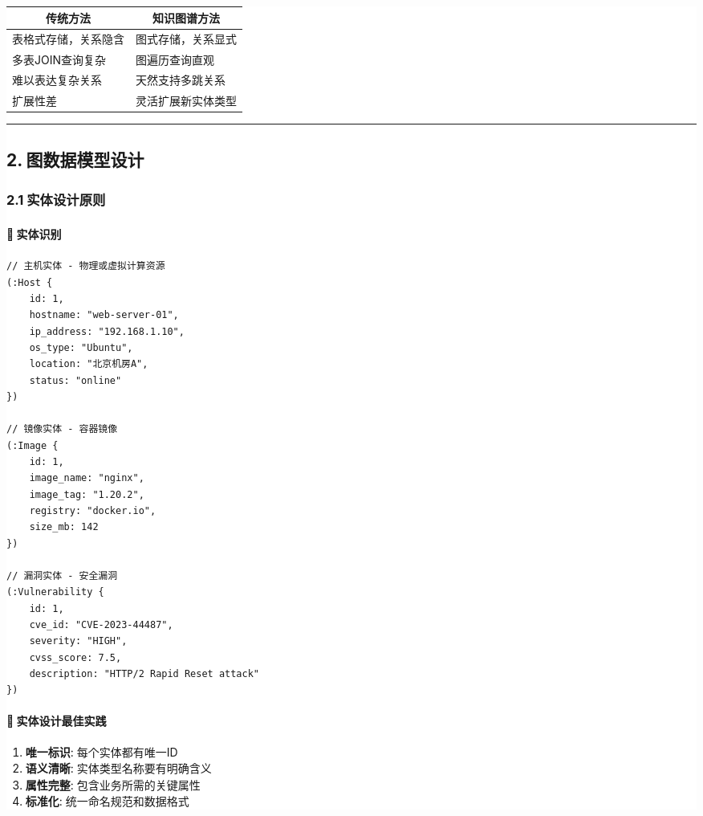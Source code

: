 | 传统方法 | 知识图谱方法 |
|---------|-------------|
| 表格式存储，关系隐含 | 图式存储，关系显式 |
| 多表JOIN查询复杂 | 图遍历查询直观 |
| 难以表达复杂关系 | 天然支持多跳关系 |
| 扩展性差 | 灵活扩展新实体类型 |

---

## 2. 图数据模型设计

### 2.1 实体设计原则

#### 🎯 实体识别
```cypher
// 主机实体 - 物理或虚拟计算资源
(:Host {
    id: 1,
    hostname: "web-server-01",
    ip_address: "192.168.1.10",
    os_type: "Ubuntu",
    location: "北京机房A",
    status: "online"
})

// 镜像实体 - 容器镜像
(:Image {
    id: 1,
    image_name: "nginx",
    image_tag: "1.20.2",
    registry: "docker.io",
    size_mb: 142
})

// 漏洞实体 - 安全漏洞
(:Vulnerability {
    id: 1,
    cve_id: "CVE-2023-44487",
    severity: "HIGH",
    cvss_score: 7.5,
    description: "HTTP/2 Rapid Reset attack"
})
```

#### 🎯 实体设计最佳实践
1. **唯一标识**: 每个实体都有唯一ID
2. **语义清晰**: 实体类型名称要有明确含义
3. **属性完整**: 包含业务所需的关键属性
4. **标准化**: 统一命名规范和数据格式
